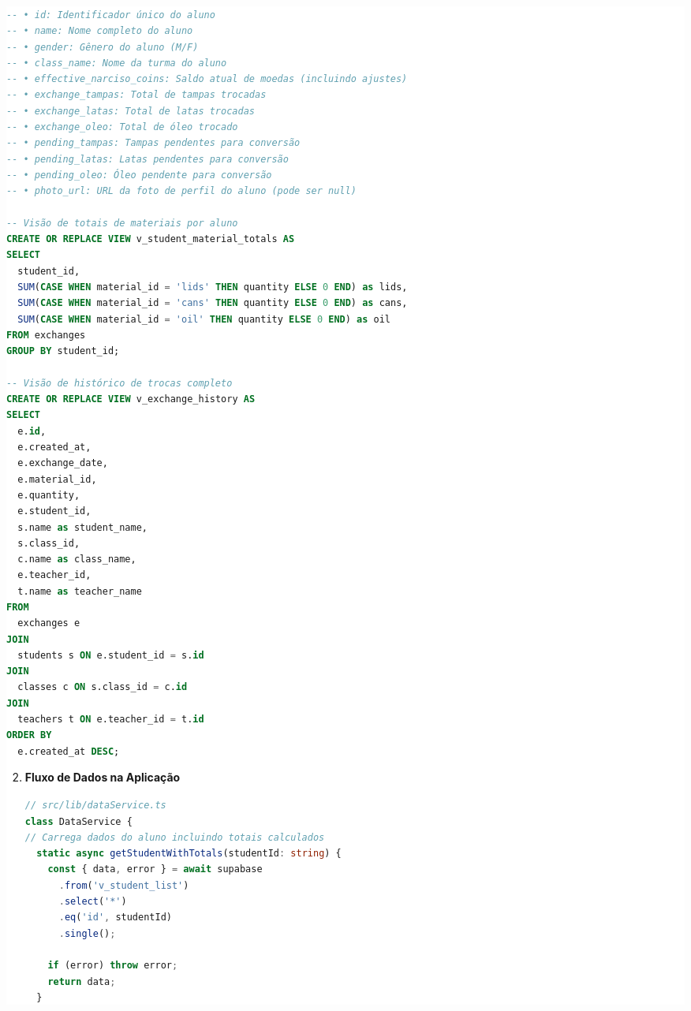    ```sql
   -- • id: Identificador único do aluno
   -- • name: Nome completo do aluno
   -- • gender: Gênero do aluno (M/F)
   -- • class_name: Nome da turma do aluno
   -- • effective_narciso_coins: Saldo atual de moedas (incluindo ajustes)
   -- • exchange_tampas: Total de tampas trocadas
   -- • exchange_latas: Total de latas trocadas
   -- • exchange_oleo: Total de óleo trocado
   -- • pending_tampas: Tampas pendentes para conversão
   -- • pending_latas: Latas pendentes para conversão
   -- • pending_oleo: Óleo pendente para conversão
   -- • photo_url: URL da foto de perfil do aluno (pode ser null)

   -- Visão de totais de materiais por aluno
   CREATE OR REPLACE VIEW v_student_material_totals AS
   SELECT 
     student_id,
     SUM(CASE WHEN material_id = 'lids' THEN quantity ELSE 0 END) as lids,
     SUM(CASE WHEN material_id = 'cans' THEN quantity ELSE 0 END) as cans,
     SUM(CASE WHEN material_id = 'oil' THEN quantity ELSE 0 END) as oil
   FROM exchanges
   GROUP BY student_id;
   
   -- Visão de histórico de trocas completo
   CREATE OR REPLACE VIEW v_exchange_history AS
   SELECT 
     e.id,
     e.created_at,
     e.exchange_date,
     e.material_id,
     e.quantity,
     e.student_id,
     s.name as student_name,
     s.class_id,
     c.name as class_name,
     e.teacher_id,
     t.name as teacher_name
   FROM 
     exchanges e
   JOIN 
     students s ON e.student_id = s.id
   JOIN 
     classes c ON s.class_id = c.id
   JOIN 
     teachers t ON e.teacher_id = t.id
   ORDER BY 
     e.created_at DESC;
   ```

2. **Fluxo de Dados na Aplicação**
   ```typescript
   // src/lib/dataService.ts
   class DataService {
   // Carrega dados do aluno incluindo totais calculados
     static async getStudentWithTotals(studentId: string) {
       const { data, error } = await supabase
         .from('v_student_list')
         .select('*')
         .eq('id', studentId)
         .single();
       
       if (error) throw error;
       return data;
     }
   ```